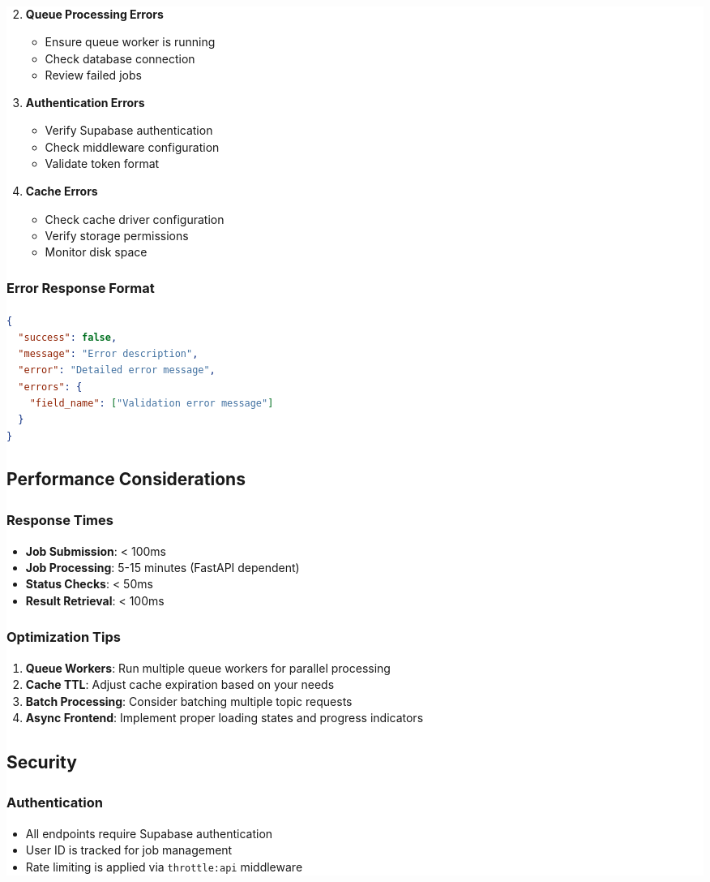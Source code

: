 2. **Queue Processing Errors**
   - Ensure queue worker is running
   - Check database connection
   - Review failed jobs

3. **Authentication Errors**
   - Verify Supabase authentication
   - Check middleware configuration
   - Validate token format

4. **Cache Errors**
   - Check cache driver configuration
   - Verify storage permissions
   - Monitor disk space

### Error Response Format

```json
{
  "success": false,
  "message": "Error description",
  "error": "Detailed error message",
  "errors": {
    "field_name": ["Validation error message"]
  }
}
```

## Performance Considerations

### Response Times

- **Job Submission**: < 100ms
- **Job Processing**: 5-15 minutes (FastAPI dependent)
- **Status Checks**: < 50ms
- **Result Retrieval**: < 100ms

### Optimization Tips

1. **Queue Workers**: Run multiple queue workers for parallel processing
2. **Cache TTL**: Adjust cache expiration based on your needs
3. **Batch Processing**: Consider batching multiple topic requests
4. **Async Frontend**: Implement proper loading states and progress indicators

## Security

### Authentication

- All endpoints require Supabase authentication
- User ID is tracked for job management
- Rate limiting is applied via `throttle:api` middleware
